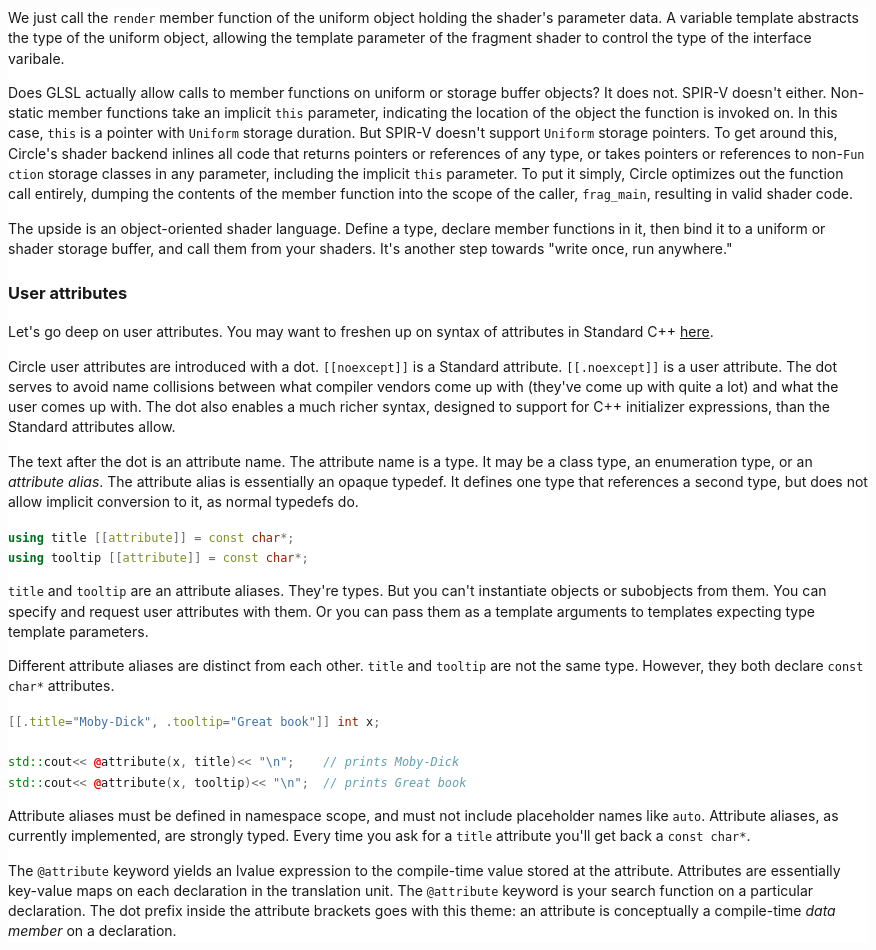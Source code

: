We just call the `render` member function of the uniform object holding the shader's parameter data. A variable template abstracts the type of the uniform object, allowing the template parameter of the fragment shader to control the type of the interface varibale.

Does GLSL actually allow calls to member functions on uniform or storage buffer objects? It does not. SPIR-V doesn't either. Non-static member functions take an implicit `this` parameter, indicating the location of the object the function is invoked on. In this case, `this` is a pointer with `Uniform` storage duration. But SPIR-V doesn't support `Uniform` storage pointers. To get around this, Circle's shader backend inlines all code that returns pointers or references of any type, or takes pointers or references to non-`Function` storage classes in any parameter, including the implicit `this` parameter. To put it simply, Circle optimizes out the function call entirely, dumping the contents of the member function into the scope of the caller, `frag_main`, resulting in valid shader code.

The upside is an object-oriented shader language. Define a type, declare member functions in it, then bind it to a uniform or shader storage buffer, and call them from your shaders. It's another step towards "write once, run anywhere."

### User attributes

Let's go deep on user attributes. You may want to freshen up on syntax of attributes in Standard C++ [here](https://en.cppreference.com/w/cpp/language/attributes).

Circle user attributes are introduced with a dot. `[[noexcept]]` is a Standard attribute. `[[.noexcept]]` is a user attribute. The dot serves to avoid name collisions between what compiler vendors come up with (they've come up with quite a lot) and what the user comes up with. The dot also enables a much richer syntax, designed to support for C++ initializer expressions, than the Standard attributes allow.

The text after the dot is an attribute name. The attribute name is a type. It may be a class type, an enumeration type, or an _attribute alias_. The attribute alias is essentially an opaque typedef. It defines one type that references a second type, but does not allow implicit conversion to it, as normal typedefs do.

```cpp
using title [[attribute]] = const char*;
using tooltip [[attribute]] = const char*;
``` 

`title` and `tooltip` are an attribute aliases. They're types. But you can't instantiate objects or subobjects from them. You can specify and request user attributes with them. Or you can pass them as a template arguments to templates expecting type template parameters.

Different attribute aliases are distinct from each other. `title` and `tooltip` are not the same type. However, they both declare `const char*` attributes.

```cpp
[[.title="Moby-Dick", .tooltip="Great book"]] int x;

std::cout<< @attribute(x, title)<< "\n";    // prints Moby-Dick
std::cout<< @attribute(x, tooltip)<< "\n";  // prints Great book 
```

Attribute aliases must be defined in namespace scope, and must not include placeholder names like `auto`. Attribute aliases, as currently implemented, are strongly typed. Every time you ask for a `title` attribute you'll get back a `const char*`.

The `@attribute` keyword yields an lvalue expression to the compile-time value stored at the attribute. Attributes are essentially key-value maps on each declaration in the translation unit. The `@attribute` keyword is your search function on a particular declaration. The dot prefix inside the attribute brackets goes with this theme: an attribute is conceptually a compile-time _data member_ on a declaration.
